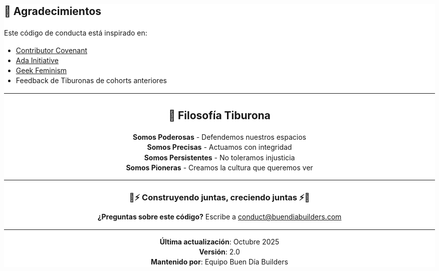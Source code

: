 
## 🙏 Agradecimientos

Este código de conducta está inspirado en:
- [Contributor Covenant](https://www.contributor-covenant.org/)
- [Ada Initiative](https://adainitiative.org/)
- [Geek Feminism](https://geekfeminism.org/)
- Feedback de Tiburonas de cohorts anteriores

---

<div align="center">

## 🦈 Filosofía Tiburona

**Somos Poderosas** - Defendemos nuestros espacios  
**Somos Precisas** - Actuamos con integridad  
**Somos Persistentes** - No toleramos injusticia  
**Somos Pioneras** - Creamos la cultura que queremos ver  

---

### 🦈⚡ Construyendo juntas, creciendo juntas ⚡🦈

**¿Preguntas sobre este código?** Escribe a conduct@buendiabuilders.com

---

**Última actualización**: Octubre 2025  
**Versión**: 2.0  
**Mantenido por**: Equipo Buen Día Builders

</div>
